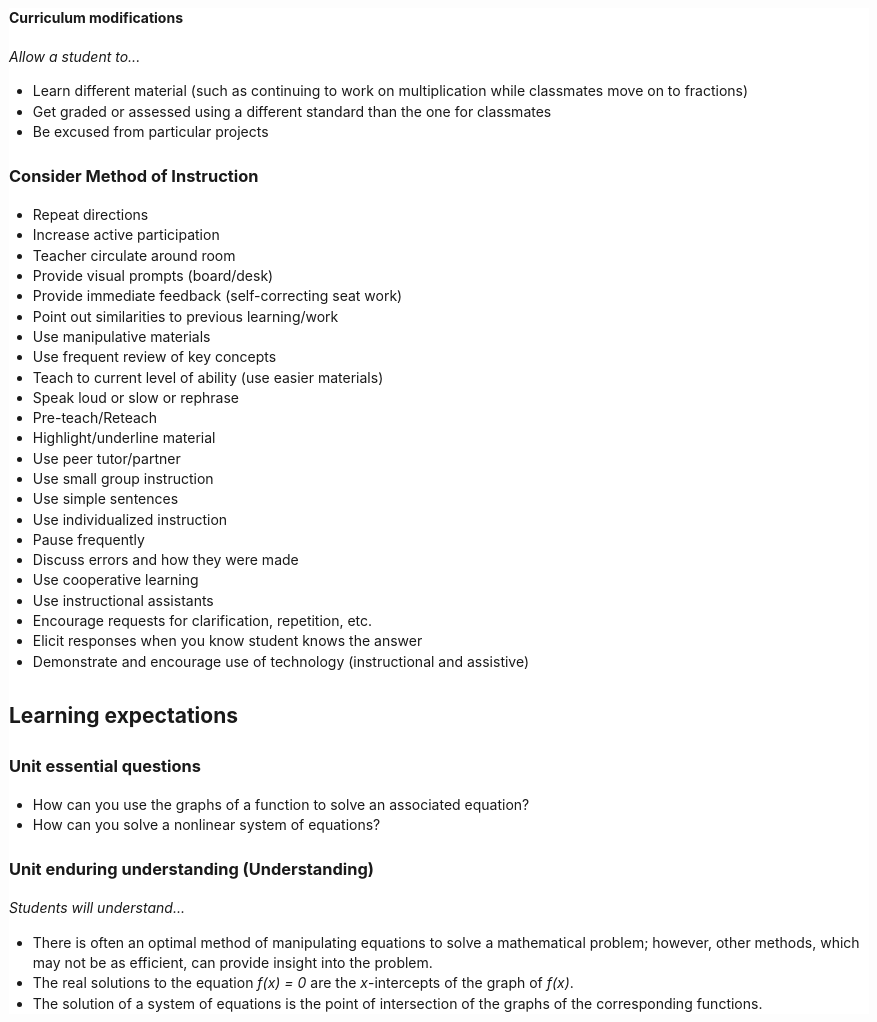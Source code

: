#### Curriculum modifications

_Allow a student to..._

- Learn different material (such as continuing to work on multiplication while classmates move on to fractions)
- Get graded or assessed using a different standard than the one for classmates
- Be excused from particular projects

### Consider Method of Instruction

- Repeat directions
- Increase active participation
- Teacher circulate around room
- Provide visual prompts (board/desk)
- Provide immediate feedback (self-correcting seat work)
- Point out similarities to previous learning/work
- Use manipulative materials
- Use frequent review of key concepts
- Teach to current level of ability (use easier materials)
- Speak loud or slow or rephrase
- Pre-teach/Reteach
- Highlight/underline material
- Use peer tutor/partner
- Use small group instruction
- Use simple sentences
- Use individualized instruction
- Pause frequently
- Discuss errors and how they were made
- Use cooperative learning
- Use instructional assistants
- Encourage requests for clarification, repetition, etc.
- Elicit responses when you know student knows the answer
- Demonstrate and encourage use of technology (instructional and assistive)

## Learning expectations

### Unit essential questions

- How can you use the graphs of a function to solve an associated equation?
- How can you solve a nonlinear system of equations?

### Unit enduring understanding (Understanding)

_Students will understand..._

- There is often an optimal method of manipulating equations to solve a mathematical problem; however, other methods, which may not be as efficient, can provide insight into the problem.
- The real solutions to the equation _f(x) = 0_ are the _x_-intercepts of the graph of _f(x)_.
- The solution of a system of equations is the point of intersection of the graphs of the corresponding functions.

